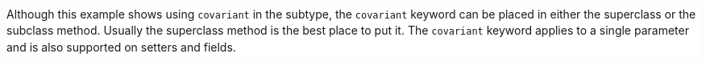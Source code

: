 Although this example shows using `covariant` in the subtype,
the `covariant` keyword can be placed in either the superclass
or the subclass method.
Usually the superclass method is the best place to put it.
The `covariant` keyword applies to a single parameter and is
also supported on setters and fields.
